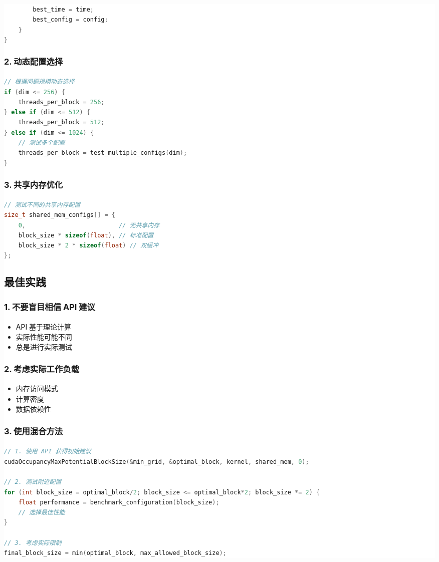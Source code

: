 ```cpp
        best_time = time;
        best_config = config;
    }
}
```

### 2. **动态配置选择**
```cpp
// 根据问题规模动态选择
if (dim <= 256) {
    threads_per_block = 256;
} else if (dim <= 512) {
    threads_per_block = 512;  
} else if (dim <= 1024) {
    // 测试多个配置
    threads_per_block = test_multiple_configs(dim);
}
```

### 3. **共享内存优化**
```cpp
// 测试不同的共享内存配置
size_t shared_mem_configs[] = {
    0,                          // 无共享内存
    block_size * sizeof(float), // 标准配置
    block_size * 2 * sizeof(float) // 双缓冲
};
```

## 最佳实践

### 1. **不要盲目相信 API 建议**
- API 基于理论计算
- 实际性能可能不同
- 总是进行实际测试

### 2. **考虑实际工作负载**
- 内存访问模式
- 计算密度
- 数据依赖性

### 3. **使用混合方法**
```cpp
// 1. 使用 API 获得初始建议
cudaOccupancyMaxPotentialBlockSize(&min_grid, &optimal_block, kernel, shared_mem, 0);

// 2. 测试附近配置
for (int block_size = optimal_block/2; block_size <= optimal_block*2; block_size *= 2) {
    float performance = benchmark_configuration(block_size);
    // 选择最佳性能
}

// 3. 考虑实际限制
final_block_size = min(optimal_block, max_allowed_block_size);
```
